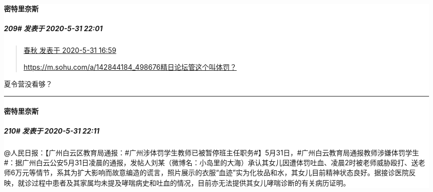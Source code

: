 ####  密特里奈斯  
##### 209#       发表于 2020-5-31 22:01


<blockquote><a href="httphttps://bbs.saraba1st.com/2b/forum.php?mod=redirect&amp;goto=findpost&amp;pid=47626811&amp;ptid=1938634" target="_blank">春秋 发表于 2020-5-31 16:59</a>

https://m.sohu.com/a/142844184_498676精日论坛管这个叫体罚？</blockquote>
夏令营没看够？


-----

####  密特里奈斯  
##### 210#       发表于 2020-5-31 22:11


@人民日报：【广州白云区教育局通报：#广州涉体罚学生教师已被暂停班主任职务#】5月31日，#广州白云教育局通报教师涉嫌体罚学生#：据广州白云公安5月31日凌晨的通报，发帖人刘某（微博名：小岛里的大海）承认其女儿因遭体罚吐血、凌晨2时被老师威胁殴打、送老师6万元等情节，系其为扩大影响而故意编造的谎言，照片展示的衣服“血迹”实为化妆品和水，其女儿目前精神状态良好。据接诊医院反映，就诊过程中患者及其家属均未提及哮喘病史和吐血的情况，目前亦无法提供其女儿哮喘诊断的有关病历证明。

